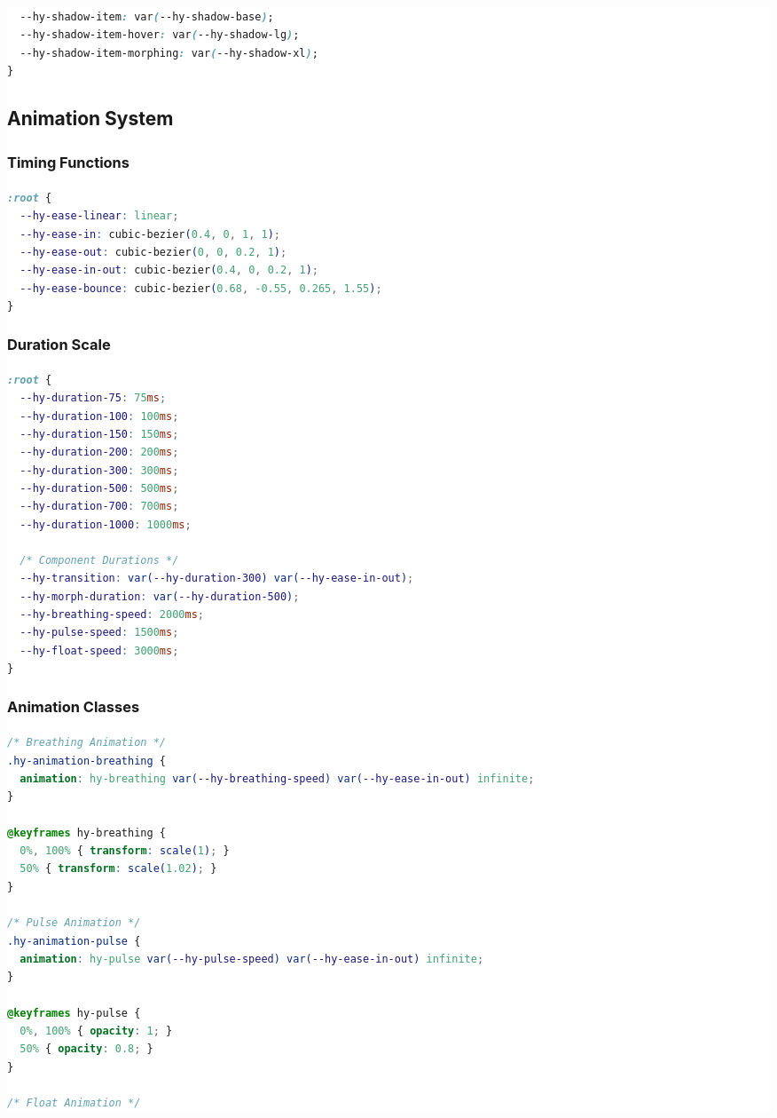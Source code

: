 ```css
  --hy-shadow-item: var(--hy-shadow-base);
  --hy-shadow-item-hover: var(--hy-shadow-lg);
  --hy-shadow-item-morphing: var(--hy-shadow-xl);
}
```

## Animation System

### Timing Functions
```css
:root {
  --hy-ease-linear: linear;
  --hy-ease-in: cubic-bezier(0.4, 0, 1, 1);
  --hy-ease-out: cubic-bezier(0, 0, 0.2, 1);
  --hy-ease-in-out: cubic-bezier(0.4, 0, 0.2, 1);
  --hy-ease-bounce: cubic-bezier(0.68, -0.55, 0.265, 1.55);
}
```

### Duration Scale
```css
:root {
  --hy-duration-75: 75ms;
  --hy-duration-100: 100ms;
  --hy-duration-150: 150ms;
  --hy-duration-200: 200ms;
  --hy-duration-300: 300ms;
  --hy-duration-500: 500ms;
  --hy-duration-700: 700ms;
  --hy-duration-1000: 1000ms;
  
  /* Component Durations */
  --hy-transition: var(--hy-duration-300) var(--hy-ease-in-out);
  --hy-morph-duration: var(--hy-duration-500);
  --hy-breathing-speed: 2000ms;
  --hy-pulse-speed: 1500ms;
  --hy-float-speed: 3000ms;
}
```

### Animation Classes
```css
/* Breathing Animation */
.hy-animation-breathing {
  animation: hy-breathing var(--hy-breathing-speed) var(--hy-ease-in-out) infinite;
}

@keyframes hy-breathing {
  0%, 100% { transform: scale(1); }
  50% { transform: scale(1.02); }
}

/* Pulse Animation */
.hy-animation-pulse {
  animation: hy-pulse var(--hy-pulse-speed) var(--hy-ease-in-out) infinite;
}

@keyframes hy-pulse {
  0%, 100% { opacity: 1; }
  50% { opacity: 0.8; }
}

/* Float Animation */
```
